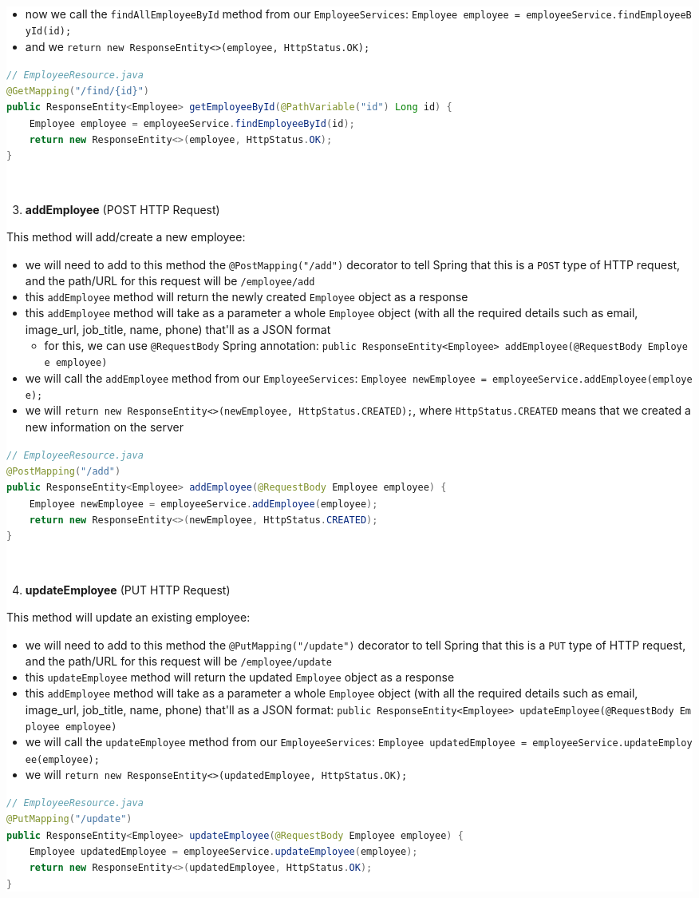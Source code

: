 - now we call the `findAllEmployeeById` method from our `EmployeeServices`: `Employee employee = employeeService.findEmployeeById(id);`
- and we `return new ResponseEntity<>(employee, HttpStatus.OK);`

```java
// EmployeeResource.java
@GetMapping("/find/{id}")
public ResponseEntity<Employee> getEmployeeById(@PathVariable("id") Long id) {
    Employee employee = employeeService.findEmployeeById(id);
    return new ResponseEntity<>(employee, HttpStatus.OK);
}
```

<br/>

3. **addEmployee** (POST HTTP Request)

This method will add/create a new employee:

- we will need to add to this method the `@PostMapping("/add")` decorator to tell Spring that this is a `POST` type of HTTP request, and the path/URL for this request will be `/employee/add`
- this `addEmployee` method will return the newly created `Employee` object as a response
- this `addEmployee` method will take as a parameter a whole `Employee` object (with all the required details such as email, image_url, job_title, name, phone) that'll as a JSON format
  - for this, we can use `@RequestBody` Spring annotation: `public ResponseEntity<Employee> addEmployee(@RequestBody Employee employee)`
- we will call the `addEmployee` method from our `EmployeeServices`: `Employee newEmployee = employeeService.addEmployee(employee);`
- we will `return new ResponseEntity<>(newEmployee, HttpStatus.CREATED);`, where `HttpStatus.CREATED` means that we created a new information on the server

```java
// EmployeeResource.java
@PostMapping("/add")
public ResponseEntity<Employee> addEmployee(@RequestBody Employee employee) {
    Employee newEmployee = employeeService.addEmployee(employee);
    return new ResponseEntity<>(newEmployee, HttpStatus.CREATED);
}
```

<br/>

4. **updateEmployee** (PUT HTTP Request)

This method will update an existing employee:

- we will need to add to this method the `@PutMapping("/update")` decorator to tell Spring that this is a `PUT` type of HTTP request, and the path/URL for this request will be `/employee/update`
- this `updateEmployee` method will return the updated `Employee` object as a response
- this `addEmployee` method will take as a parameter a whole `Employee` object (with all the required details such as email, image_url, job_title, name, phone) that'll as a JSON format: `public ResponseEntity<Employee> updateEmployee(@RequestBody Employee employee)`
- we will call the `updateEmployee` method from our `EmployeeServices`: `Employee updatedEmployee = employeeService.updateEmployee(employee);`
- we will `return new ResponseEntity<>(updatedEmployee, HttpStatus.OK);`

```java
// EmployeeResource.java
@PutMapping("/update")
public ResponseEntity<Employee> updateEmployee(@RequestBody Employee employee) {
    Employee updatedEmployee = employeeService.updateEmployee(employee);
    return new ResponseEntity<>(updatedEmployee, HttpStatus.OK);
}
```
